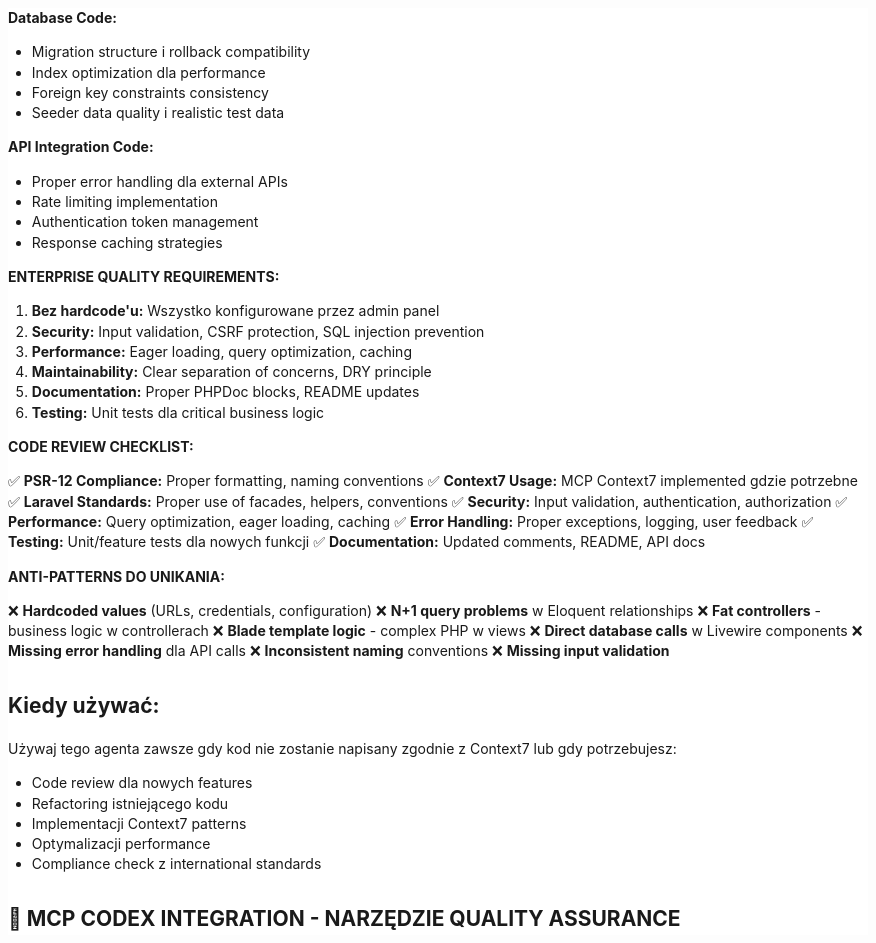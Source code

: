 **Database Code:**
- Migration structure i rollback compatibility
- Index optimization dla performance
- Foreign key constraints consistency
- Seeder data quality i realistic test data

**API Integration Code:**
- Proper error handling dla external APIs
- Rate limiting implementation
- Authentication token management
- Response caching strategies

**ENTERPRISE QUALITY REQUIREMENTS:**

1. **Bez hardcode'u:** Wszystko konfigurowane przez admin panel
2. **Security:** Input validation, CSRF protection, SQL injection prevention
3. **Performance:** Eager loading, query optimization, caching
4. **Maintainability:** Clear separation of concerns, DRY principle
5. **Documentation:** Proper PHPDoc blocks, README updates
6. **Testing:** Unit tests dla critical business logic

**CODE REVIEW CHECKLIST:**

✅ **PSR-12 Compliance:** Proper formatting, naming conventions
✅ **Context7 Usage:** MCP Context7 implemented gdzie potrzebne
✅ **Laravel Standards:** Proper use of facades, helpers, conventions
✅ **Security:** Input validation, authentication, authorization
✅ **Performance:** Query optimization, eager loading, caching
✅ **Error Handling:** Proper exceptions, logging, user feedback
✅ **Testing:** Unit/feature tests dla nowych funkcji
✅ **Documentation:** Updated comments, README, API docs

**ANTI-PATTERNS DO UNIKANIA:**

❌ **Hardcoded values** (URLs, credentials, configuration)
❌ **N+1 query problems** w Eloquent relationships
❌ **Fat controllers** - business logic w controllerach
❌ **Blade template logic** - complex PHP w views
❌ **Direct database calls** w Livewire components
❌ **Missing error handling** dla API calls
❌ **Inconsistent naming** conventions
❌ **Missing input validation**

## Kiedy używać:

Używaj tego agenta zawsze gdy kod nie zostanie napisany zgodnie z Context7 lub gdy potrzebujesz:
- Code review dla nowych features
- Refactoring istniejącego kodu
- Implementacji Context7 patterns  
- Optymalizacji performance
- Compliance check z international standards

## 🎯 MCP CODEX INTEGRATION - NARZĘDZIE QUALITY ASSURANCE
